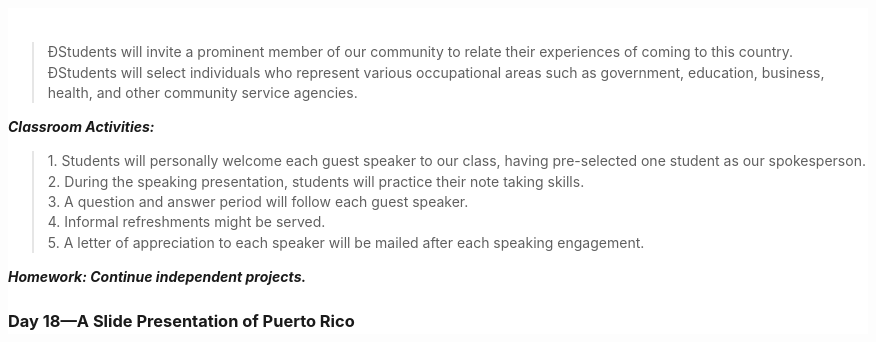 </b>
<br/>
</p>
<blockquote>
<dl>
<dt>
ÐStudents will invite a prominent member of our community to relate their experiences of coming to this country.
<dt>
ÐStudents will select individuals who represent various occupational areas such as government, education, business, health, and other community service agencies.
</dt>
</dt>
</dl>
</blockquote>
<p>
<b>
<i>
<i>
<b>
Classroom Activities:
</b>
</i>
</i>
</b>
<br/>
</p>
<blockquote>
<dl>
<dt>
1. Students will personally welcome each guest speaker to our class, having pre-selected one student as our spokesperson.
<dt>
2. During the speaking presentation, students will practice their note taking skills.
<dt>
3. A question and answer period will follow each guest speaker.
<dt>
4. Informal refreshments might be served.
<dt>
5. A letter of appreciation to each speaker will be mailed after each speaking engagement.
</dt>
</dt>
</dt>
</dt>
</dt>
</dl>
</blockquote>
<p>
<b>
<i>
<i>
<b>
Homework:
</b>
</i>
Continue independent projects.
</i>
</b>
<br/>
</p>
<h3>
Day 18—A Slide Presentation of Puerto Rico
</h3>
<p>
